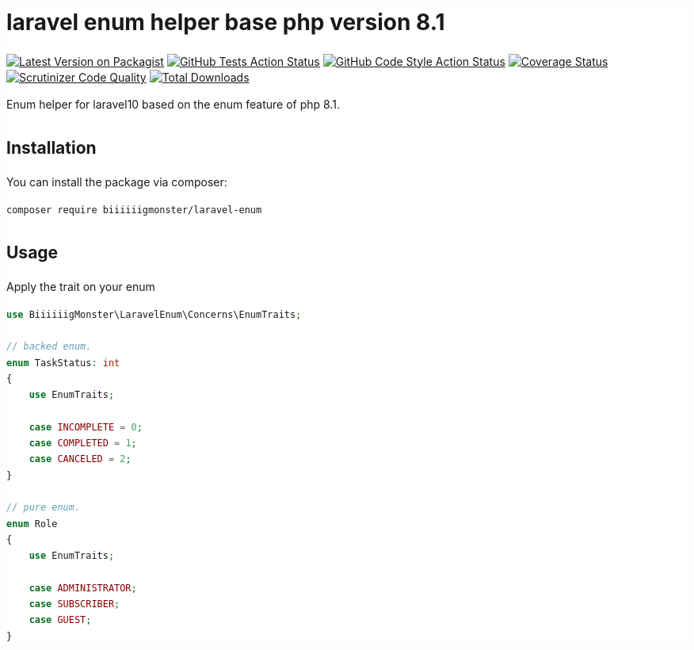 # laravel enum helper base php version 8.1

[![Latest Version on Packagist](https://img.shields.io/packagist/v/biiiiiigmonster/laravel-enum.svg?style=flat-square)](https://packagist.org/packages/biiiiiigmonster/laravel-enum)
[![GitHub Tests Action Status](https://img.shields.io/github/actions/workflow/status/biiiiiigmonster/laravel-enum/run-tests.yml?branch=main&label=tests&style=flat-square)](https://github.com/biiiiiigmonster/laravel-enum/actions?query=workflow%3Arun-tests+branch%3Amain)
[![GitHub Code Style Action Status](https://img.shields.io/github/actions/workflow/status/biiiiiigmonster/laravel-enum/fix-php-code-style-issues.yml?branch=main&label=code%20style&style=flat-square)](https://github.com/biiiiiigmonster/laravel-enum/actions?query=workflow%3A"Fix+PHP+code+style+issues"+branch%3Amain)
[![Coverage Status](https://coveralls.io/repos/github/biiiiiigmonster/laravel-enum/badge.svg?branch=main)](https://coveralls.io/github/biiiiiigmonster/laravel-enum?branch=main)
[![Scrutinizer Code Quality](https://img.shields.io/scrutinizer/g/biiiiiigmonster/laravel-enum.svg?label=Scrutinizer&style=flat-square)](https://scrutinizer-ci.com/g/biiiiiigmonster/laravel-enum/)
[![Total Downloads](https://img.shields.io/packagist/dt/biiiiiigmonster/laravel-enum.svg?style=flat-square)](https://packagist.org/packages/biiiiiigmonster/laravel-enum)

Enum helper for laravel10 based on the enum feature of php 8.1.

## Installation

You can install the package via composer:

```bash
composer require biiiiiigmonster/laravel-enum
```

## Usage

Apply the trait on your enum
```php
use BiiiiiigMonster\LaravelEnum\Concerns\EnumTraits;

// backed enum.
enum TaskStatus: int
{
    use EnumTraits;

    case INCOMPLETE = 0;
    case COMPLETED = 1;
    case CANCELED = 2;
}

// pure enum.
enum Role
{
    use EnumTraits;

    case ADMINISTRATOR;
    case SUBSCRIBER;
    case GUEST;
}
```
